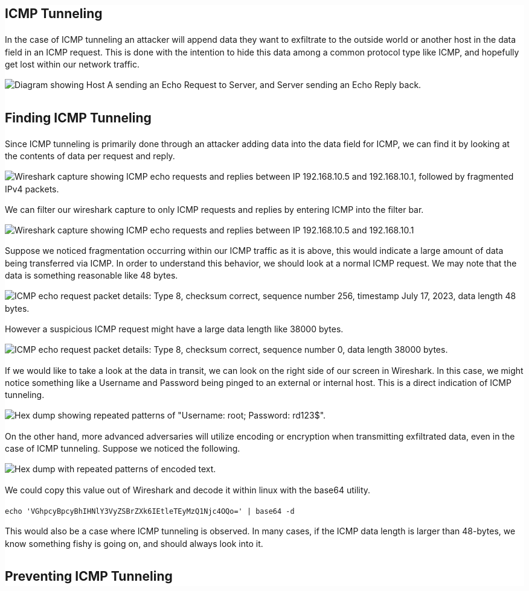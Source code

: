 ## ICMP Tunneling

In the case of ICMP tunneling an attacker will append data they want to exfiltrate to the outside world or another host in the data field in an ICMP request. This is done with the intention to hide this data among a common protocol type like ICMP, and hopefully get lost within our network traffic.

![Diagram showing Host A sending an Echo Request to Server, and Server sending an Echo Reply back.](HYkWHl3sxtJ6.jpg)

## Finding ICMP Tunneling

Since ICMP tunneling is primarily done through an attacker adding data into the data field for ICMP, we can find it by looking at the contents of data per request and reply.

![Wireshark capture showing ICMP echo requests and replies between IP 192.168.10.5 and 192.168.10.1, followed by fragmented IPv4 packets.](EzapfTlY7mvZ.png)

We can filter our wireshark capture to only ICMP requests and replies by entering ICMP into the filter bar.

![Wireshark capture showing ICMP echo requests and replies between IP 192.168.10.5 and 192.168.10.1](H8TV7Dc5QEan.png)

Suppose we noticed fragmentation occurring within our ICMP traffic as it is above, this would indicate a large amount of data being transferred via ICMP. In order to understand this behavior, we should look at a normal ICMP request. We may note that the data is something reasonable like 48 bytes.

![ICMP echo request packet details: Type 8, checksum correct, sequence number 256, timestamp July 17, 2023, data length 48 bytes.](7iZZ8b0me8yI.png)

However a suspicious ICMP request might have a large data length like 38000 bytes.

![ICMP echo request packet details: Type 8, checksum correct, sequence number 0, data length 38000 bytes.](acSlfJWUe72q.png)

If we would like to take a look at the data in transit, we can look on the right side of our screen in Wireshark. In this case, we might notice something like a Username and Password being pinged to an external or internal host. This is a direct indication of ICMP tunneling.

![Hex dump showing repeated patterns of "Username: root; Password: rd123$".](f2MrJJJaQIJs.png)

On the other hand, more advanced adversaries will utilize encoding or encryption when transmitting exfiltrated data, even in the case of ICMP tunneling. Suppose we noticed the following.

![Hex dump with repeated patterns of encoded text.](KWGD9ND2YxoR.png)

We could copy this value out of Wireshark and decode it within linux with the base64 utility.

```shell
echo 'VGhpcyBpcyBhIHNlY3VyZSBrZXk6IEtleTEyMzQ1Njc4OQo=' | base64 -d

```

This would also be a case where ICMP tunneling is observed. In many cases, if the ICMP data length is larger than 48-bytes, we know something fishy is going on, and should always look into it.

## Preventing ICMP Tunneling
